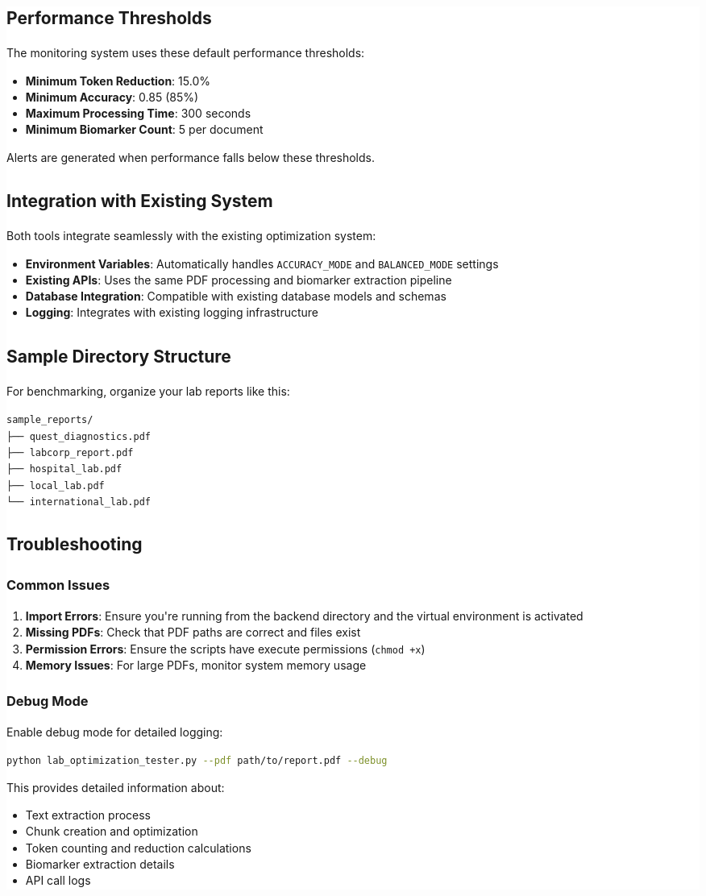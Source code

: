 ## Performance Thresholds

The monitoring system uses these default performance thresholds:

- **Minimum Token Reduction**: 15.0%
- **Minimum Accuracy**: 0.85 (85%)
- **Maximum Processing Time**: 300 seconds
- **Minimum Biomarker Count**: 5 per document

Alerts are generated when performance falls below these thresholds.

## Integration with Existing System

Both tools integrate seamlessly with the existing optimization system:

- **Environment Variables**: Automatically handles `ACCURACY_MODE` and `BALANCED_MODE` settings
- **Existing APIs**: Uses the same PDF processing and biomarker extraction pipeline
- **Database Integration**: Compatible with existing database models and schemas
- **Logging**: Integrates with existing logging infrastructure

## Sample Directory Structure

For benchmarking, organize your lab reports like this:
```
sample_reports/
├── quest_diagnostics.pdf
├── labcorp_report.pdf
├── hospital_lab.pdf
├── local_lab.pdf
└── international_lab.pdf
```

## Troubleshooting

### Common Issues

1. **Import Errors**: Ensure you're running from the backend directory and the virtual environment is activated
2. **Missing PDFs**: Check that PDF paths are correct and files exist
3. **Permission Errors**: Ensure the scripts have execute permissions (`chmod +x`)
4. **Memory Issues**: For large PDFs, monitor system memory usage

### Debug Mode

Enable debug mode for detailed logging:
```bash
python lab_optimization_tester.py --pdf path/to/report.pdf --debug
```

This provides detailed information about:
- Text extraction process
- Chunk creation and optimization
- Token counting and reduction calculations
- Biomarker extraction details
- API call logs
